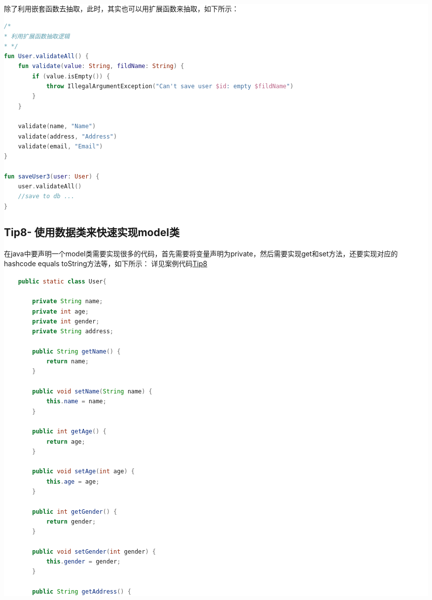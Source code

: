 ```Kotlin
```

除了利用嵌套函数去抽取，此时，其实也可以用扩展函数来抽取，如下所示：

```Kotlin
/*
* 利用扩展函数抽取逻辑
* */
fun User.validateAll() {
    fun validate(value: String, fildName: String) {
        if (value.isEmpty()) {
            throw IllegalArgumentException("Can't save user $id: empty $fildName")
        }
    }

    validate(name, "Name")
    validate(address, "Address")
    validate(email, "Email")
}

fun saveUser3(user: User) {
    user.validateAll()
    //save to db ...
}
```

## Tip8- 使用数据类来快速实现model类

在java中要声明一个model类需要实现很多的代码，首先需要将变量声明为private，然后需要实现get和set方法，还要实现对应的hashcode equals toString方法等，如下所示： 详见案例代码[Tip8](https://github.com/heimashi/kotlin_tips/blob/master/app/src/main/java/com/sw/kotlin/tip8)

```java
    public static class User{

        private String name;
        private int age;
        private int gender;
        private String address;

        public String getName() {
            return name;
        }

        public void setName(String name) {
            this.name = name;
        }

        public int getAge() {
            return age;
        }

        public void setAge(int age) {
            this.age = age;
        }

        public int getGender() {
            return gender;
        }

        public void setGender(int gender) {
            this.gender = gender;
        }

        public String getAddress() {
```